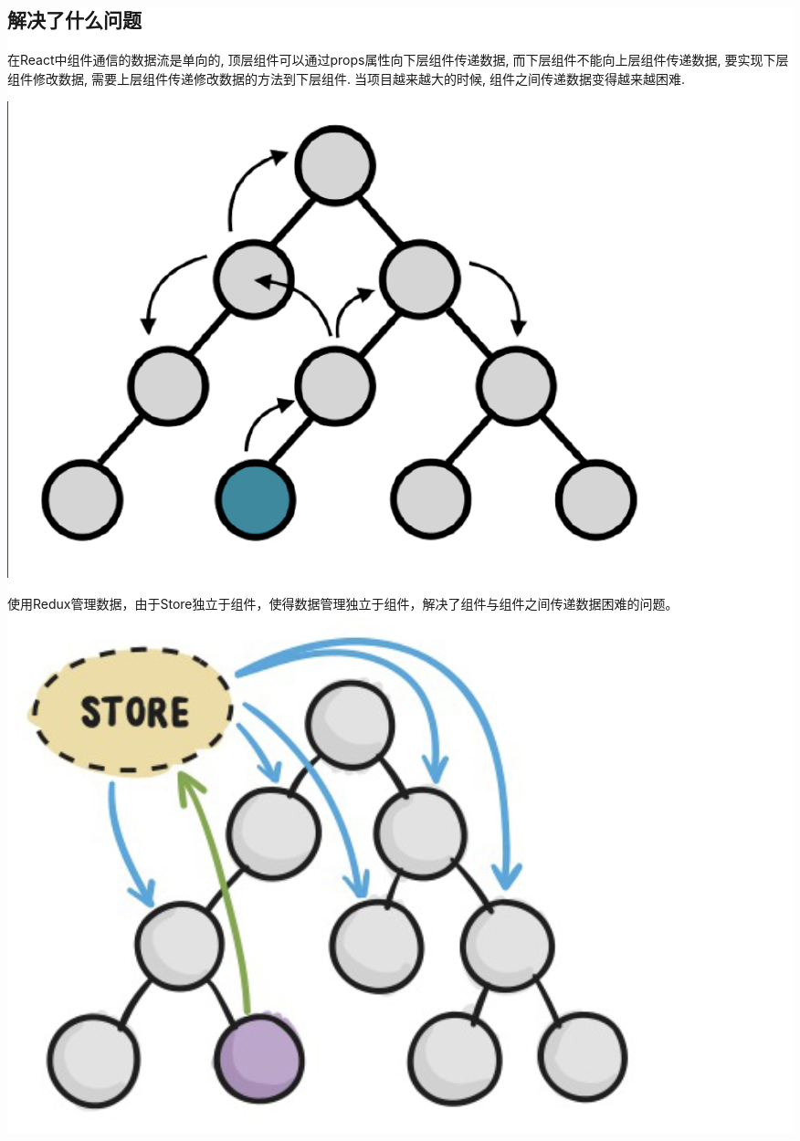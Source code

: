 ## 解决了什么问题
在React中组件通信的数据流是单向的, 顶层组件可以通过props属性向下层组件传递数据, ⽽下层组件不能向上层组件传递数据, 要实现下层组件修改数据, 需要上层组件传递修改数据的⽅法到下层组件. 当项⽬越来越⼤的时候, 组件之间传递数据变得越来越困难.

![Screen Shot 2021-07-29 at 22.28.15](/assets/Screen%20Shot%202021-07-29%20at%2022.28.15.png)

使⽤Redux管理数据，由于Store独⽴于组件，使得数据管理独⽴于组件，解决了组件与组件之间传递数据困难的问题。
![Screen Shot 2021-07-29 at 22.28.25](/assets/Screen%20Shot%202021-07-29%20at%2022.28.25.png)
